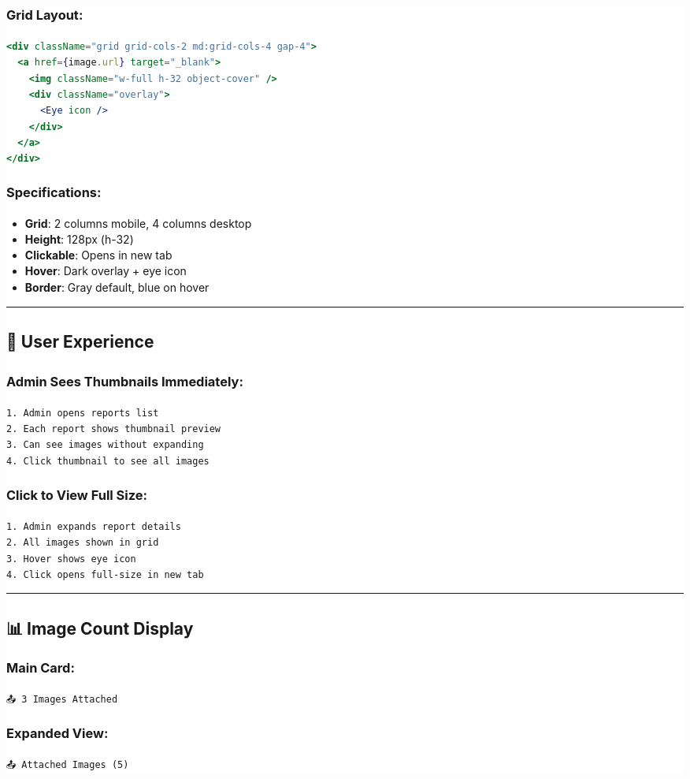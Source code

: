 ### **Grid Layout**:
```jsx
<div className="grid grid-cols-2 md:grid-cols-4 gap-4">
  <a href={image.url} target="_blank">
    <img className="w-full h-32 object-cover" />
    <div className="overlay">
      <Eye icon />
    </div>
  </a>
</div>
```

### **Specifications**:
- **Grid**: 2 columns mobile, 4 columns desktop
- **Height**: 128px (h-32)
- **Clickable**: Opens in new tab
- **Hover**: Dark overlay + eye icon
- **Border**: Gray default, blue on hover

---

## 🎯 User Experience

### **Admin Sees Thumbnails Immediately**:
```
1. Admin opens reports list
2. Each report shows thumbnail preview
3. Can see images without expanding
4. Click thumbnail to see all images
```

### **Click to View Full Size**:
```
1. Admin expands report details
2. All images shown in grid
3. Hover shows eye icon
4. Click opens full-size in new tab
```

---

## 📊 Image Count Display

### **Main Card**:
```
📤 3 Images Attached
```

### **Expanded View**:
```
📤 Attached Images (5)
```
